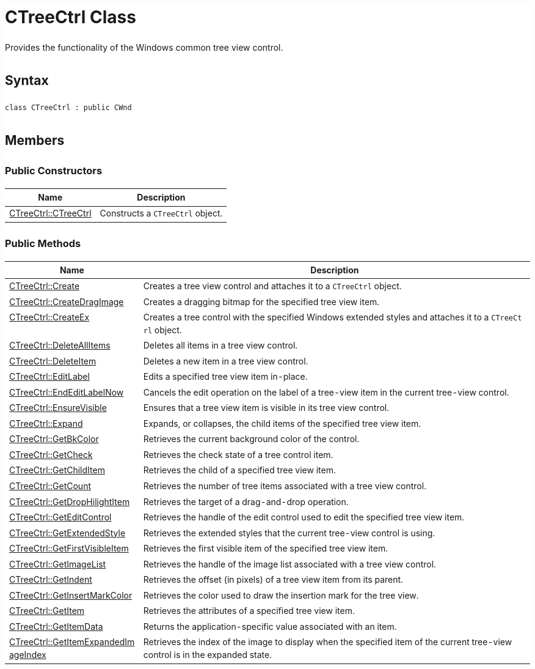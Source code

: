 # CTreeCtrl Class

Provides the functionality of the Windows common tree view control.

## Syntax

```
class CTreeCtrl : public CWnd
```

## Members

### Public Constructors

|Name|Description|
|----------|-----------------|
|[CTreeCtrl::CTreeCtrl](#ctreectrl)|Constructs a `CTreeCtrl` object.|

### Public Methods

|Name|Description|
|----------|-----------------|
|[CTreeCtrl::Create](#create)|Creates a tree view control and attaches it to a `CTreeCtrl` object.|
|[CTreeCtrl::CreateDragImage](#createdragimage)|Creates a dragging bitmap for the specified tree view item.|
|[CTreeCtrl::CreateEx](#createex)|Creates a tree control with the specified Windows extended styles and attaches it to a `CTreeCtrl` object.|
|[CTreeCtrl::DeleteAllItems](#deleteallitems)|Deletes all items in a tree view control.|
|[CTreeCtrl::DeleteItem](#deleteitem)|Deletes a new item in a tree view control.|
|[CTreeCtrl::EditLabel](#editlabel)|Edits a specified tree view item in-place.|
|[CTreeCtrl::EndEditLabelNow](#endeditlabelnow)|Cancels the edit operation on the label of a tree-view item in the current tree-view control.|
|[CTreeCtrl::EnsureVisible](#ensurevisible)|Ensures that a tree view item is visible in its tree view control.|
|[CTreeCtrl::Expand](#expand)|Expands, or collapses, the child items of the specified tree view item.|
|[CTreeCtrl::GetBkColor](#getbkcolor)|Retrieves the current background color of the control.|
|[CTreeCtrl::GetCheck](#getcheck)|Retrieves the check state of a tree control item.|
|[CTreeCtrl::GetChildItem](#getchilditem)|Retrieves the child of a specified tree view item.|
|[CTreeCtrl::GetCount](#getcount)|Retrieves the number of tree items associated with a tree view control.|
|[CTreeCtrl::GetDropHilightItem](#getdrophilightitem)|Retrieves the target of a drag-and-drop operation.|
|[CTreeCtrl::GetEditControl](#geteditcontrol)|Retrieves the handle of the edit control used to edit the specified tree view item.|
|[CTreeCtrl::GetExtendedStyle](#getextendedstyle)|Retrieves the extended styles that the current tree-view control is using.|
|[CTreeCtrl::GetFirstVisibleItem](#getfirstvisibleitem)|Retrieves the first visible item of the specified tree view item.|
|[CTreeCtrl::GetImageList](#getimagelist)|Retrieves the handle of the image list associated with a tree view control.|
|[CTreeCtrl::GetIndent](#getindent)|Retrieves the offset (in pixels) of a tree view item from its parent.|
|[CTreeCtrl::GetInsertMarkColor](#getinsertmarkcolor)|Retrieves the color used to draw the insertion mark for the tree view.|
|[CTreeCtrl::GetItem](#getitem)|Retrieves the attributes of a specified tree view item.|
|[CTreeCtrl::GetItemData](#getitemdata)|Returns the application-specific value associated with an item.|
|[CTreeCtrl::GetItemExpandedImageIndex](#getitemexpandedimageindex)|Retrieves the index of the image to display when the specified item of the current tree-view control is in the expanded state.|